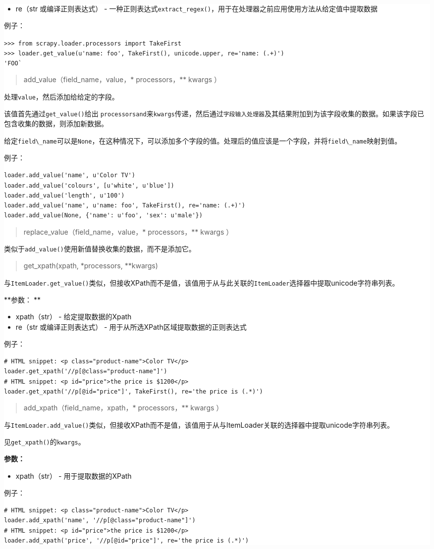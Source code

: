 - re（str 或编译正则表达式） - 一种正则表达式`extract_regex()`，用于在处理器之前应用使用方法从给定值中提取数据

例子：
	
	>>> from scrapy.loader.processors import TakeFirst
	>>> loader.get_value(u'name: foo', TakeFirst(), unicode.upper, re='name: (.+)')
	'FOO`
>add\_value（field\_name，value，* processors，** kwargs ）

处理`value`，然后添加给给定的字段。

该值首先通过`get_value()`给出 `processorsand`来`kwargs`传递，然后通过`字段输入处理器`及其结果附加到为该字段收集的数据。如果该字段已包含收集的数据，则添加新数据。

给定`field\_name`可以是`None`，在这种情况下，可以添加多个字段的值。处理后的值应该是一个字段，并将`field\_name`映射到值。

例子：

	loader.add_value('name', u'Color TV')
	loader.add_value('colours', [u'white', u'blue'])
	loader.add_value('length', u'100')
	loader.add_value('name', u'name: foo', TakeFirst(), re='name: (.+)')
	loader.add_value(None, {'name': u'foo', 'sex': u'male'})
	
>replace\_value（field\_name，value，* processors，** kwargs ）

类似于`add_value()`使用新值替换收集的数据，而不是添加它。
>get\_xpath(xpath, *processors, **kwargs)

与`ItemLoader.get_value()`类似，但接收XPath而不是值，该值用于从与此关联的`ItemLoader`选择器中提取unicode字符串列表。

**参数：	**

- xpath（str） - 给定提取数据的Xpath
- re（str 或编译正则表达式） - 用于从所选XPath区域提取数据的正则表达式

例子：
	
	# HTML snippet: <p class="product-name">Color TV</p>
	loader.get_xpath('//p[@class="product-name"]')
	# HTML snippet: <p id="price">the price is $1200</p>
	loader.get_xpath('//p[@id="price"]', TakeFirst(), re='the price is (.*)')
>add\_xpath（field_name，xpath，* processors，** kwargs ）

与`ItemLoader.add_value()`类似，但接收XPath而不是值，该值用于从与ItemLoader关联的选择器中提取unicode字符串列表。

见`get_xpath()`的`kwargs`。

**参数：**	

- xpath（str） - 用于提取数据的XPath

例子：

	# HTML snippet: <p class="product-name">Color TV</p>
	loader.add_xpath('name', '//p[@class="product-name"]')
	# HTML snippet: <p id="price">the price is $1200</p>
	loader.add_xpath('price', '//p[@id="price"]', re='the price is (.*)')
